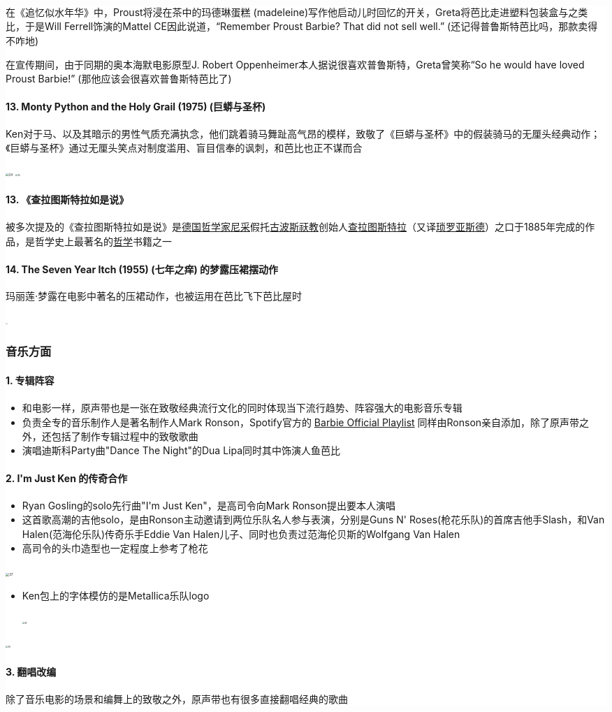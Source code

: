 在《追忆似水年华》中，Proust将浸在茶中的玛德琳蛋糕 (madeleine)写作他启动儿时回忆的开关，Greta将芭比走进塑料包装盒与之类比，于是Will Ferrell饰演的Mattel CE因此说道，“Remember Proust Barbie? That did not sell well.” (还记得普鲁斯特芭比吗，那款卖得不咋地)

在宣传期间，由于同期的奥本海默电影原型J. Robert Oppenheimer本人据说很喜欢普鲁斯特，Greta曾笑称“So he would have loved Proust Barbie!” (那他应该会很喜欢普鲁斯特芭比了)

#### 13. Monty Python and the Holy Grail (1975) (巨蟒与圣杯)

Ken对于马、以及其暗示的男性气质充满执念，他们跳着骑马舞趾高气昂的模样，致敬了《巨蟒与圣杯》中的假装骑马的无厘头经典动作；《巨蟒与圣杯》通过无厘头笑点对制度滥用、盲目信奉的讽刺，和芭比也正不谋而合

<img src="../images/2023-07-22-barbie-pop-culture-references/34.jpg" alt="34" style="zoom:30%;" class="center" />

<img src="../images/2023-07-22-barbie-pop-culture-references/35.jpg" alt="35" style="zoom:20%;" class="center" />

#### 13. 《查拉图斯特拉如是说》

被多次提及的《查拉图斯特拉如是说》是[德国](https://zh.wikipedia.org/wiki/德國)[哲学家](https://zh.wikipedia.org/wiki/哲學家)[尼采](https://zh.wikipedia.org/wiki/尼采)假托[古波斯](https://zh.wikipedia.org/wiki/古波斯)[祆教](https://zh.wikipedia.org/wiki/祆教)创始人[查拉图斯特拉](https://zh.wikipedia.org/wiki/查拉圖斯特拉)（又译[琐罗亚斯德](https://zh.wikipedia.org/wiki/瑣羅亞斯德)）之口于1885年完成的作品，是哲学史上最著名的[哲学](https://zh.wikipedia.org/wiki/哲學)书籍之一

#### 14. The Seven Year Itch (1955) (七年之痒) 的梦露压裙摆动作

 玛丽莲·梦露在电影中著名的压裙动作，也被运用在芭比飞下芭比屋时

<img src="../images/2023-07-22-barbie-pop-culture-references/36.jpg" alt="36" style="zoom:10%;" class="center" />

### 音乐方面

#### 1. 专辑阵容

- 和电影一样，原声带也是一张在致敬经典流行文化的同时体现当下流行趋势、阵容强大的电影音乐专辑
- 负责全专的音乐制作人是著名制作人Mark Ronson，Spotify官方的 [Barbie Official Playlist](https://open.spotify.com/playlist/37i9dQZF1DX0wIBbVnPvie?si=48136c7977414ba4) 同样由Ronson亲自添加，除了原声带之外，还包括了制作专辑过程中的致敬歌曲
- 演唱迪斯科Party曲"Dance The Night"的Dua Lipa同时其中饰演人鱼芭比

#### 2. I'm Just Ken 的传奇合作

- Ryan Gosling的solo先行曲"I'm Just Ken"，是高司令向Mark Ronson提出要本人演唱
- 这首歌高潮的吉他solo，是由Ronson主动邀请到两位乐队名人参与表演，分别是Guns N' Roses(枪花乐队)的首席吉他手Slash，和Van Halen(范海伦乐队)传奇乐手Eddie Van Halen儿子、同时也负责过范海伦贝斯的Wolfgang Van Halen
- 高司令的头巾造型也一定程度上参考了枪花

<img src="../images/2023-07-22-barbie-pop-culture-references/37.jpg" alt="37" style="zoom:33%;" class="center" />

- Ken包上的字体模仿的是Metallica乐队logo

  <img src="../images/2023-07-22-barbie-pop-culture-references/38.jpg" alt="38" style="zoom:20%;" class="center" />

<img src="../images/2023-07-22-barbie-pop-culture-references/39.jpg" alt="39" style="zoom:20%;" class="center" />

#### 3. 翻唱改编

除了音乐电影的场景和编舞上的致敬之外，原声带也有很多直接翻唱经典的歌曲
